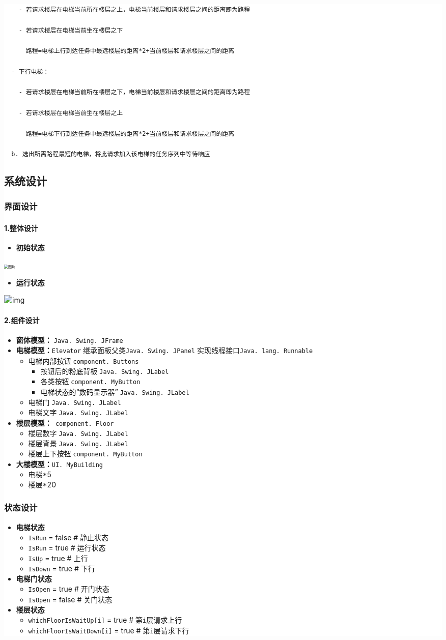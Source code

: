         - 若请求楼层在电梯当前所在楼层之上，电梯当前楼层和请求楼层之间的距离即为路程

        - 若请求楼层在电梯当前坐在楼层之下

          路程=电梯上行到达任务中最远楼层的距离*2+当前楼层和请求楼层之间的距离

      - 下行电梯：

        - 若请求楼层在电梯当前所在楼层之下，电梯当前楼层和请求楼层之间的距离即为路程

        - 若请求楼层在电梯当前坐在楼层之上

          路程=电梯下行到达任务中最远楼层的距离*2+当前楼层和请求楼层之间的距离

      b. 选出所需路程最短的电梯，将此请求加入该电梯的任务序列中等待响应

      

## 系统设计

### 界面设计

#### 1.整体设计

* **初始状态**

<img src="https://uploader.shimo.im/f/9ggcL9H2RWwhgoGK.png!thumbnail" alt="图片" style="zoom:50%;" />

* **运行状态**

![img](https://uploader.shimo.im/f/ScIQbxRVTmQ6llQ8.png!thumbnail)

#### 2.组件设计

* **窗体模型：** ```Java. Swing. JFrame```
* **电梯模型：**``Elevator`` 继承面板父类``Java. Swing. JPanel`` 实现线程接口``Java. lang. Runnable``
  * 电梯内部按钮 ``component. Buttons``
    * 按钮后的粉底背板 ``Java. Swing. JLabel``
    * 各类按钮 ``component. MyButton``
    * 电梯状态的“数码显示器” ``Java. Swing. JLabel``
  * 电梯门 ``Java. Swing. JLabel``
  * 电梯文字 ``Java. Swing. JLabel``
* **楼层模型：**` component. Floor`
  * 楼层数字 `Java. Swing. JLabel `
  * 楼层背景 `Java. Swing. JLabel`
  * 楼层上下按钮 `component. MyButton`
* **大楼模型：**`UI. MyBuilding`
  * 电梯*5
  * 楼层*20

### 状态设计

* **电梯状态**
  * ``IsRun`` = false # 静止状态
  * ``IsRun`` = true # 运行状态
  * ``IsUp`` = true # 上行
  * ``IsDown`` = true # 下行
* **电梯门状态**
  * ``IsOpen`` = true # 开门状态
  * ``IsOpen`` = false # 关门状态
* **楼层状态**
  * `whichFloorIsWaitUp[i]` = true # 第`i`层请求上行
  * `whichFloorIsWaitDown[i]` = true # 第`i`层请求下行
